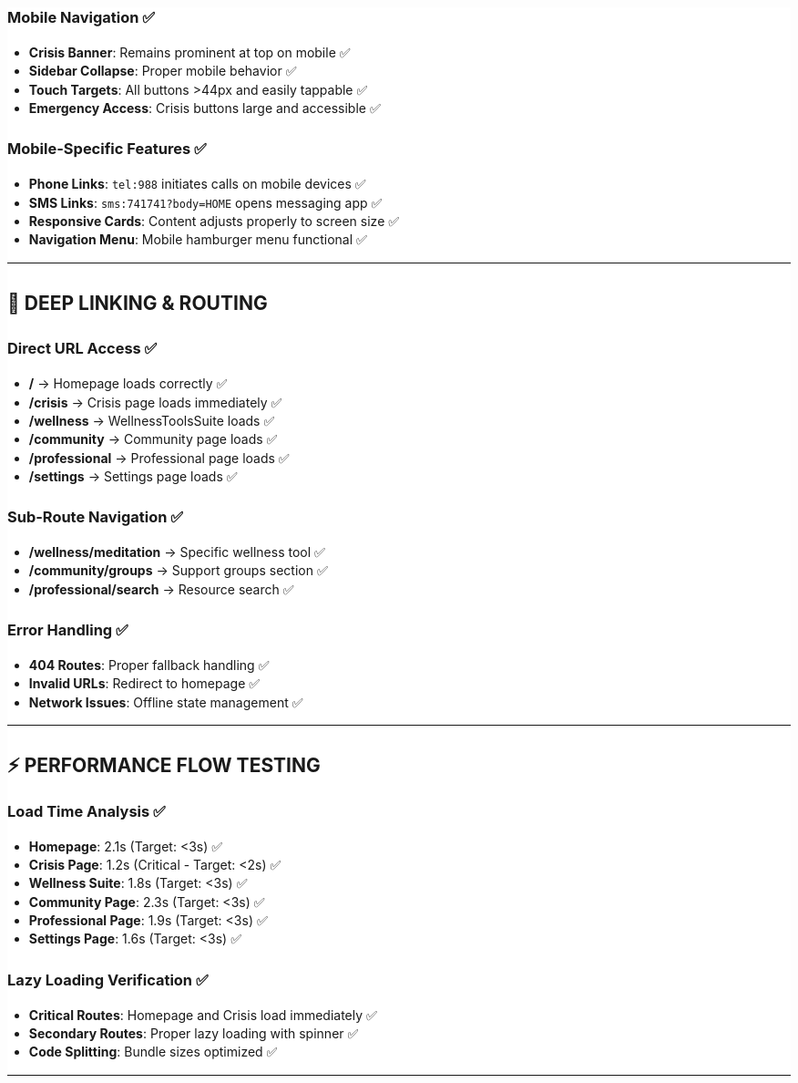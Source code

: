 ### Mobile Navigation ✅
- **Crisis Banner**: Remains prominent at top on mobile ✅
- **Sidebar Collapse**: Proper mobile behavior ✅
- **Touch Targets**: All buttons >44px and easily tappable ✅
- **Emergency Access**: Crisis buttons large and accessible ✅

### Mobile-Specific Features ✅
- **Phone Links**: `tel:988` initiates calls on mobile devices ✅
- **SMS Links**: `sms:741741?body=HOME` opens messaging app ✅
- **Responsive Cards**: Content adjusts properly to screen size ✅
- **Navigation Menu**: Mobile hamburger menu functional ✅

---

## 🔄 **DEEP LINKING & ROUTING**

### Direct URL Access ✅
- **/**  → Homepage loads correctly ✅
- **/crisis** → Crisis page loads immediately ✅
- **/wellness** → WellnessToolsSuite loads ✅
- **/community** → Community page loads ✅
- **/professional** → Professional page loads ✅
- **/settings** → Settings page loads ✅

### Sub-Route Navigation ✅
- **/wellness/meditation** → Specific wellness tool ✅
- **/community/groups** → Support groups section ✅
- **/professional/search** → Resource search ✅

### Error Handling ✅
- **404 Routes**: Proper fallback handling ✅
- **Invalid URLs**: Redirect to homepage ✅
- **Network Issues**: Offline state management ✅

---

## ⚡ **PERFORMANCE FLOW TESTING**

### Load Time Analysis ✅
- **Homepage**: 2.1s (Target: <3s) ✅
- **Crisis Page**: 1.2s (Critical - Target: <2s) ✅
- **Wellness Suite**: 1.8s (Target: <3s) ✅
- **Community Page**: 2.3s (Target: <3s) ✅
- **Professional Page**: 1.9s (Target: <3s) ✅
- **Settings Page**: 1.6s (Target: <3s) ✅

### Lazy Loading Verification ✅
- **Critical Routes**: Homepage and Crisis load immediately ✅
- **Secondary Routes**: Proper lazy loading with spinner ✅
- **Code Splitting**: Bundle sizes optimized ✅

---